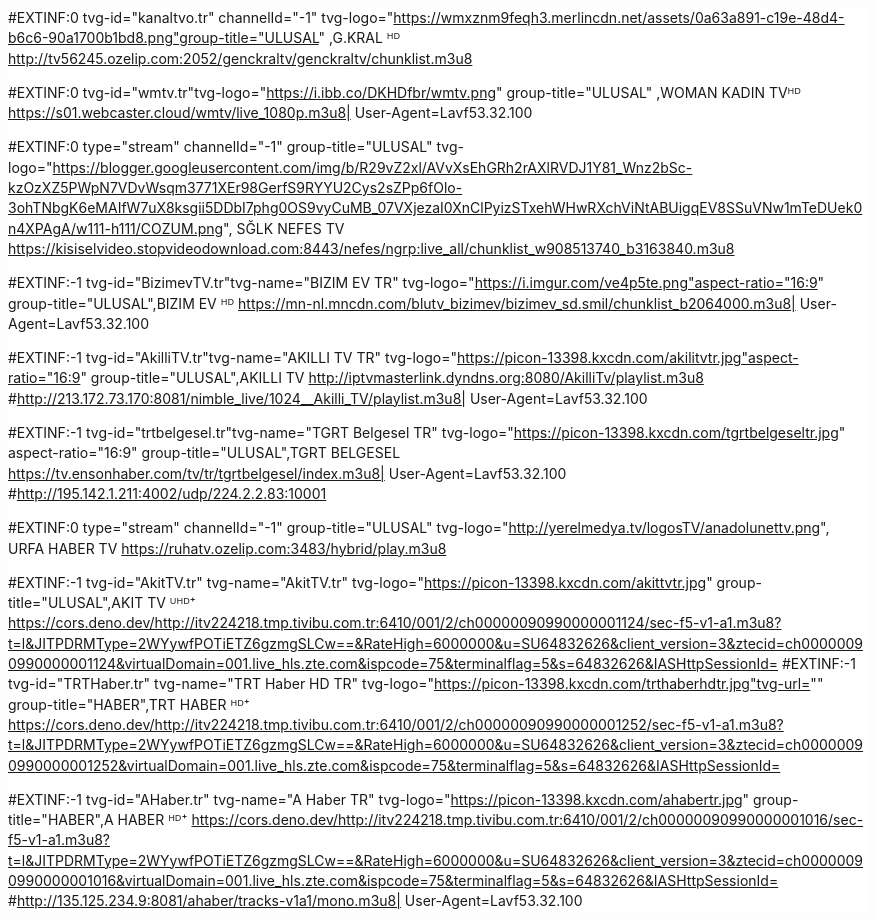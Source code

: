 
#EXTINF:0  tvg-id="kanaltvo.tr" channelId="-1" tvg-logo="https://wmxznm9feqh3.merlincdn.net/assets/0a63a891-c19e-48d4-b6c6-90a1700b1bd8.png"group-title="ULUSAL" ,G.KRAL ᴴᴰ
http://tv56245.ozelip.com:2052/genckraltv/genckraltv/chunklist.m3u8    


#EXTINF:0 tvg-id="wmtv.tr"tvg-logo="https://i.ibb.co/DKHDfbr/wmtv.png" group-title="ULUSAL" ,WOMAN KADIN TVᴴᴰ
https://s01.webcaster.cloud/wmtv/live_1080p.m3u8| User-Agent=Lavf53.32.100 

#EXTINF:0 type="stream" channelId="-1" group-title="ULUSAL" tvg-logo="https://blogger.googleusercontent.com/img/b/R29vZ2xl/AVvXsEhGRh2rAXlRVDJ1Y81_Wnz2bSc-kzOzXZ5PWpN7VDvWsqm3771XEr98GerfS9RYYU2Cys2sZPp6fOlo-3ohTNbgK6eMAIfW7uX8ksgii5DDbI7phg0OS9vyCuMB_07VXjezaI0XnClPyizSTxehWHwRXchViNtABUigqEV8SSuVNw1mTeDUek0n4XPAgA/w111-h111/COZUM.png", SĞLK NEFES TV 
https://kisiselvideo.stopvideodownload.com:8443/nefes/ngrp:live_all/chunklist_w908513740_b3163840.m3u8

#EXTINF:-1 tvg-id="BizimevTV.tr"tvg-name="BIZIM EV TR"  tvg-logo="https://i.imgur.com/ve4p5te.png"aspect-ratio="16:9"   group-title="ULUSAL",BIZIM EV ᴴᴰ
https://mn-nl.mncdn.com/blutv_bizimev/bizimev_sd.smil/chunklist_b2064000.m3u8| User-Agent=Lavf53.32.100      

#EXTINF:-1 tvg-id="AkilliTV.tr"tvg-name="AKILLI TV TR"   tvg-logo="https://picon-13398.kxcdn.com/akilitvtr.jpg"aspect-ratio="16:9"   group-title="ULUSAL",AKILLI TV 
http://iptvmasterlink.dyndns.org:8080/AkilliTv/playlist.m3u8
#http://213.172.73.170:8081/nimble_live/1024__Akilli_TV/playlist.m3u8| User-Agent=Lavf53.32.100   

#EXTINF:-1 tvg-id="trtbelgesel.tr"tvg-name="TGRT Belgesel TR"  tvg-logo="https://picon-13398.kxcdn.com/tgrtbelgeseltr.jpg" aspect-ratio="16:9"  group-title="ULUSAL",TGRT BELGESEL  
https://tv.ensonhaber.com/tv/tr/tgrtbelgesel/index.m3u8| User-Agent=Lavf53.32.100     
#http://195.142.1.211:4002/udp/224.2.2.83:10001


 #EXTINF:0 type="stream" channelId="-1" group-title="ULUSAL" tvg-logo="http://yerelmedya.tv/logosTV/anadolunettv.png", URFA HABER TV
https://ruhatv.ozelip.com:3483/hybrid/play.m3u8




#EXTINF:-1 tvg-id="AkitTV.tr" tvg-name="AkitTV.tr" tvg-logo="https://picon-13398.kxcdn.com/akittvtr.jpg" group-title="ULUSAL",AKIT TV ᵁᴴᴰ⁺
https://cors.deno.dev/http://itv224218.tmp.tivibu.com.tr:6410/001/2/ch00000090990000001124/sec-f5-v1-a1.m3u8?t=l&JITPDRMType=2WYywfPOTiETZ6gzmgSLCw==&RateHigh=6000000&u=SU64832626&client_version=3&ztecid=ch00000090990000001124&virtualDomain=001.live_hls.zte.com&ispcode=75&terminalflag=5&s=64832626&IASHttpSessionId=
#EXTINF:-1 tvg-id="TRTHaber.tr" tvg-name="TRT Haber HD TR" tvg-logo="https://picon-13398.kxcdn.com/trthaberhdtr.jpg"tvg-url="" group-title="HABER",TRT HABER  ᴴᴰ⁺
https://cors.deno.dev/http://itv224218.tmp.tivibu.com.tr:6410/001/2/ch00000090990000001252/sec-f5-v1-a1.m3u8?t=l&JITPDRMType=2WYywfPOTiETZ6gzmgSLCw==&RateHigh=6000000&u=SU64832626&client_version=3&ztecid=ch00000090990000001252&virtualDomain=001.live_hls.zte.com&ispcode=75&terminalflag=5&s=64832626&IASHttpSessionId=

#EXTINF:-1 tvg-id="AHaber.tr" tvg-name="A Haber TR" tvg-logo="https://picon-13398.kxcdn.com/ahabertr.jpg" group-title="HABER",A HABER ᴴᴰ⁺
https://cors.deno.dev/http://itv224218.tmp.tivibu.com.tr:6410/001/2/ch00000090990000001016/sec-f5-v1-a1.m3u8?t=l&JITPDRMType=2WYywfPOTiETZ6gzmgSLCw==&RateHigh=6000000&u=SU64832626&client_version=3&ztecid=ch00000090990000001016&virtualDomain=001.live_hls.zte.com&ispcode=75&terminalflag=5&s=64832626&IASHttpSessionId=
#http://135.125.234.9:8081/ahaber/tracks-v1a1/mono.m3u8| User-Agent=Lavf53.32.100
